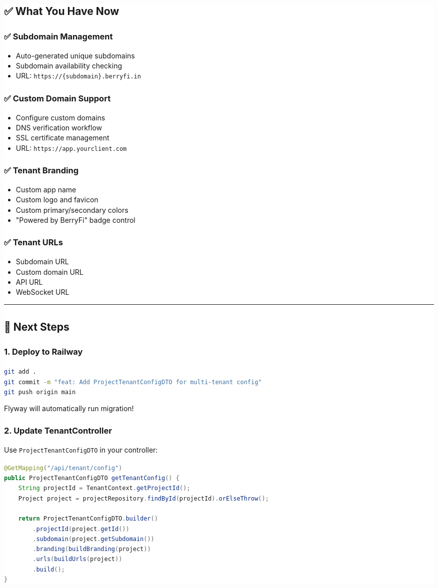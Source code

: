 
## ✅ What You Have Now

### ✅ Subdomain Management
- Auto-generated unique subdomains
- Subdomain availability checking
- URL: `https://{subdomain}.berryfi.in`

### ✅ Custom Domain Support
- Configure custom domains
- DNS verification workflow
- SSL certificate management
- URL: `https://app.yourclient.com`

### ✅ Tenant Branding
- Custom app name
- Custom logo and favicon
- Custom primary/secondary colors
- "Powered by BerryFi" badge control

### ✅ Tenant URLs
- Subdomain URL
- Custom domain URL
- API URL
- WebSocket URL

---

## 🚀 Next Steps

### 1. Deploy to Railway
```bash
git add .
git commit -m "feat: Add ProjectTenantConfigDTO for multi-tenant config"
git push origin main
```

Flyway will automatically run migration!

### 2. Update TenantController

Use `ProjectTenantConfigDTO` in your controller:

```java
@GetMapping("/api/tenant/config")
public ProjectTenantConfigDTO getTenantConfig() {
    String projectId = TenantContext.getProjectId();
    Project project = projectRepository.findById(projectId).orElseThrow();
    
    return ProjectTenantConfigDTO.builder()
        .projectId(project.getId())
        .subdomain(project.getSubdomain())
        .branding(buildBranding(project))
        .urls(buildUrls(project))
        .build();
}
```
